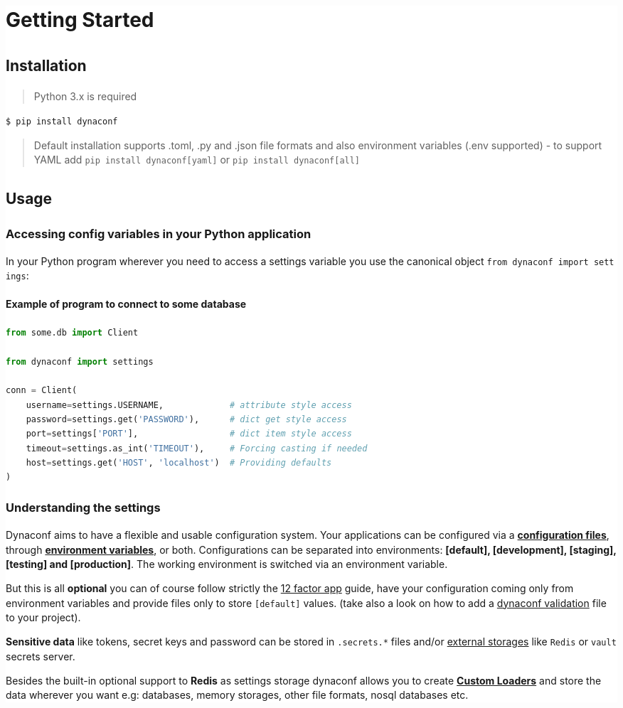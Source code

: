 # Getting Started

## Installation

> Python 3.x is required

```
$ pip install dynaconf
```

> Default installation supports .toml, .py and .json file formats and also environment variables (.env supported) - to support YAML add `pip install dynaconf[yaml]` or `pip install dynaconf[all]`

## Usage

### Accessing config variables in your Python application

In your Python program wherever you need to access a settings variable you use the canonical object `from dynaconf import settings`:

#### Example of program to connect to some database

```python
from some.db import Client

from dynaconf import settings

conn = Client(
    username=settings.USERNAME,             # attribute style access
    password=settings.get('PASSWORD'),      # dict get style access
    port=settings['PORT'],                  # dict item style access
    timeout=settings.as_int('TIMEOUT'),     # Forcing casting if needed
    host=settings.get('HOST', 'localhost')  # Providing defaults
)
```

### Understanding the settings

Dynaconf aims to have a flexible and usable configuration system. Your applications can be configured via a [**configuration files**](#the-settings-files), through [**environment variables**](environment_variables.html), or both. Configurations can be separated into environments: **[default], [development], [staging], [testing] and [production]**. The working environment is switched via an environment variable.

But this is all **optional** you can of course follow strictly the [12 factor app](https://12factor.net/config) guide, have your configuration coming only from environment variables and provide files only to store `[default]` values. (take also a look on how to add a [dynaconf validation](validation.html) file to your project).

**Sensitive data** like tokens, secret keys and password can be stored in `.secrets.*` files and/or [external storages](external_storages.html) like `Redis` or `vault` secrets server.

Besides the built-in optional support to **Redis** as settings storage dynaconf allows you to create [**Custom Loaders**](extend.html) and store the data wherever you want e.g: databases, memory storages, other file formats, nosql databases etc.
